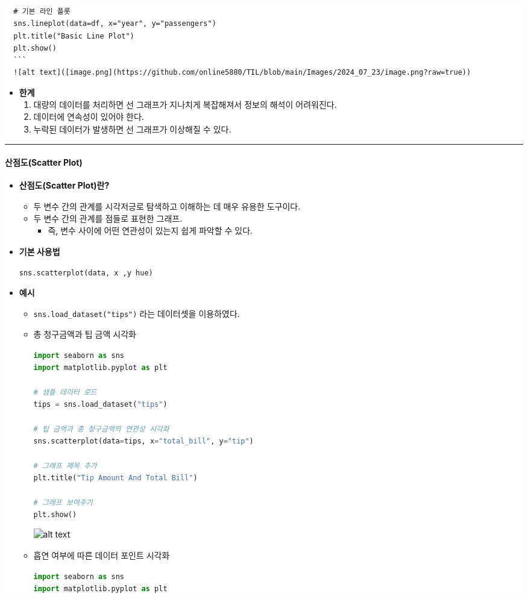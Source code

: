       # 기본 라인 플롯
      sns.lineplot(data=df, x="year", y="passengers")
      plt.title("Basic Line Plot")
      plt.show()
      ```
      ![alt text]([image.png](https://github.com/online5880/TIL/blob/main/Images/2024_07_23/image.png?raw=true))
  - **한계**
    1. 대량의 데이터를 처리하면 선 그래프가 지나치게 복잡해져서 정보의 해석이 어려워진다.
    2. 데이터에 연속성이 있어야 한다.
    3. 누락된 데이터가 발생하면 선 그래프가 이상해질 수 있다.

---
#### 산점도(Scatter Plot)
- **산점도(Scatter Plot)란?**
  - 두 변수 간의 관계를 시각저긍로 탐색하고 이해하는 데 매우 유용한 도구이다.
  - 두 변수 간의 관계를 점들로 표현한 그래프.
      - 즉, 변수 사이에 어떤 연관성이 있는지 쉽게 파악할 수 있다.

- **기본 사용법**
  ```python
  sns.scatterplot(data, x ,y hue)
  ```
- **예시**
  - `sns.load_dataset("tips")` 라는 데이터셋을 이용하였다.
  - 총 청구금액과 팁 금액 시각화
      ```python
      import seaborn as sns
      import matplotlib.pyplot as plt
      
      # 샘플 데이터 로드
      tips = sns.load_dataset("tips")
      
      # 팁 금액과 총 청구금액의 연관성 시각화
      sns.scatterplot(data=tips, x="total_bill", y="tip")
      
      # 그래프 제목 추가
      plt.title("Tip Amount And Total Bill")
      
      # 그래프 보여주기
      plt.show()
      ```
      ![alt text]([image-1.png](https://github.com/online5880/TIL/blob/main/Images/2024_07_23/image-1.png?raw=true))
  - 흡연 여부에 따른 데이터 포인트 시각화
      
      ```python
      import seaborn as sns
      import matplotlib.pyplot as plt
      